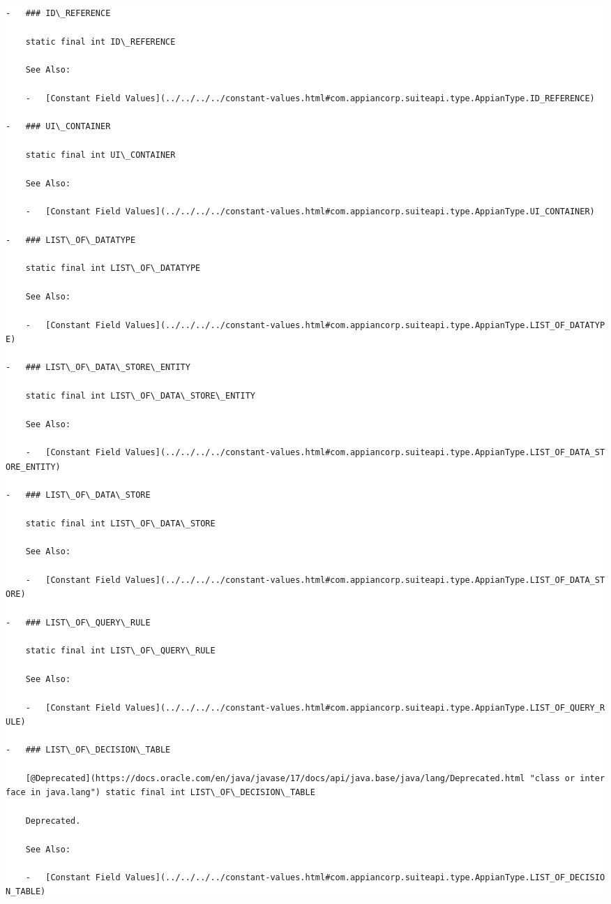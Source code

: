     -   ### ID\_REFERENCE

        static final int ID\_REFERENCE

        See Also:

        -   [Constant Field Values](../../../../constant-values.html#com.appiancorp.suiteapi.type.AppianType.ID_REFERENCE)

    -   ### UI\_CONTAINER

        static final int UI\_CONTAINER

        See Also:

        -   [Constant Field Values](../../../../constant-values.html#com.appiancorp.suiteapi.type.AppianType.UI_CONTAINER)

    -   ### LIST\_OF\_DATATYPE

        static final int LIST\_OF\_DATATYPE

        See Also:

        -   [Constant Field Values](../../../../constant-values.html#com.appiancorp.suiteapi.type.AppianType.LIST_OF_DATATYPE)

    -   ### LIST\_OF\_DATA\_STORE\_ENTITY

        static final int LIST\_OF\_DATA\_STORE\_ENTITY

        See Also:

        -   [Constant Field Values](../../../../constant-values.html#com.appiancorp.suiteapi.type.AppianType.LIST_OF_DATA_STORE_ENTITY)

    -   ### LIST\_OF\_DATA\_STORE

        static final int LIST\_OF\_DATA\_STORE

        See Also:

        -   [Constant Field Values](../../../../constant-values.html#com.appiancorp.suiteapi.type.AppianType.LIST_OF_DATA_STORE)

    -   ### LIST\_OF\_QUERY\_RULE

        static final int LIST\_OF\_QUERY\_RULE

        See Also:

        -   [Constant Field Values](../../../../constant-values.html#com.appiancorp.suiteapi.type.AppianType.LIST_OF_QUERY_RULE)

    -   ### LIST\_OF\_DECISION\_TABLE

        [@Deprecated](https://docs.oracle.com/en/java/javase/17/docs/api/java.base/java/lang/Deprecated.html "class or interface in java.lang") static final int LIST\_OF\_DECISION\_TABLE

        Deprecated.

        See Also:

        -   [Constant Field Values](../../../../constant-values.html#com.appiancorp.suiteapi.type.AppianType.LIST_OF_DECISION_TABLE)
